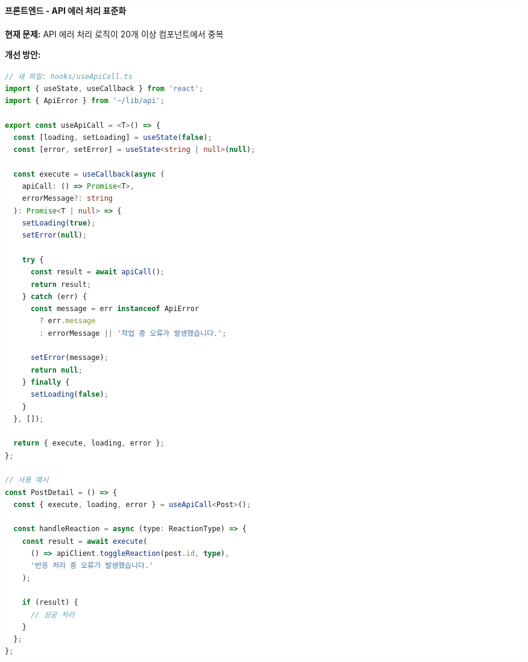 #### 프론트엔드 - API 에러 처리 표준화
**현재 문제:** API 에러 처리 로직이 20개 이상 컴포넌트에서 중복

**개선 방안:**
```typescript
// 새 파일: hooks/useApiCall.ts
import { useState, useCallback } from 'react';
import { ApiError } from '~/lib/api';

export const useApiCall = <T>() => {
  const [loading, setLoading] = useState(false);
  const [error, setError] = useState<string | null>(null);
  
  const execute = useCallback(async (
    apiCall: () => Promise<T>,
    errorMessage?: string
  ): Promise<T | null> => {
    setLoading(true);
    setError(null);
    
    try {
      const result = await apiCall();
      return result;
    } catch (err) {
      const message = err instanceof ApiError 
        ? err.message 
        : errorMessage || '작업 중 오류가 발생했습니다.';
      
      setError(message);
      return null;
    } finally {
      setLoading(false);
    }
  }, []);
  
  return { execute, loading, error };
};

// 사용 예시
const PostDetail = () => {
  const { execute, loading, error } = useApiCall<Post>();
  
  const handleReaction = async (type: ReactionType) => {
    const result = await execute(
      () => apiClient.toggleReaction(post.id, type),
      '반응 처리 중 오류가 발생했습니다.'
    );
    
    if (result) {
      // 성공 처리
    }
  };
};
```

